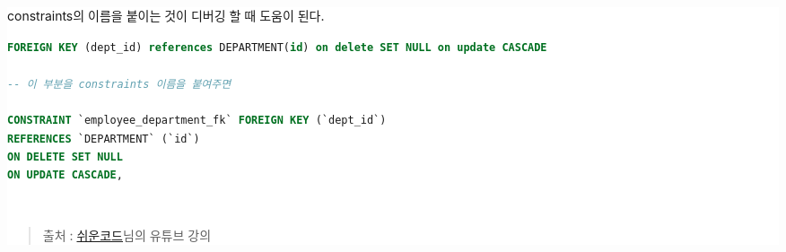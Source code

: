 constraints의 이름을 붙이는 것이 디버깅 할 때 도움이 된다.

```sql
FOREIGN KEY (dept_id) references DEPARTMENT(id) on delete SET NULL on update CASCADE

-- 이 부분을 constraints 이름을 붙여주면

CONSTRAINT `employee_department_fk` FOREIGN KEY (`dept_id`)
REFERENCES `DEPARTMENT` (`id`)
ON DELETE SET NULL
ON UPDATE CASCADE,
```

<br>

> 출처 : [쉬운코드](https://youtu.be/c8WNbcxkRhY)님의 유튜브 강의

